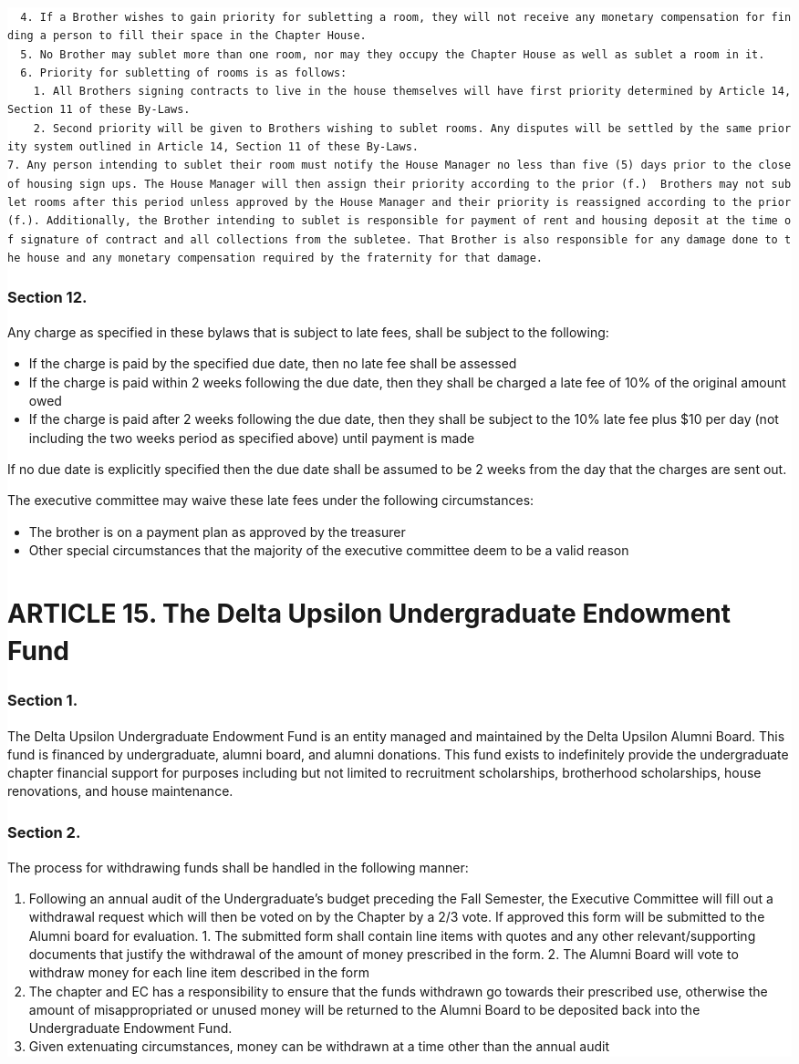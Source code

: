       4. If a Brother wishes to gain priority for subletting a room, they will not receive any monetary compensation for finding a person to fill their space in the Chapter House.
      5. No Brother may sublet more than one room, nor may they occupy the Chapter House as well as sublet a room in it.
      6. Priority for subletting of rooms is as follows:
        1. All Brothers signing contracts to live in the house themselves will have first priority determined by Article 14, Section 11 of these By-Laws.
        2. Second priority will be given to Brothers wishing to sublet rooms. Any disputes will be settled by the same priority system outlined in Article 14, Section 11 of these By-Laws.
    7. Any person intending to sublet their room must notify the House Manager no less than five (5) days prior to the close of housing sign ups. The House Manager will then assign their priority according to the prior (f.)  Brothers may not sublet rooms after this period unless approved by the House Manager and their priority is reassigned according to the prior (f.). Additionally, the Brother intending to sublet is responsible for payment of rent and housing deposit at the time of signature of contract and all collections from the subletee. That Brother is also responsible for any damage done to the house and any monetary compensation required by the fraternity for that damage.

### Section 12.
Any charge as specified in these bylaws that is subject to late fees, shall be subject to the following:

  - If the charge is paid by the specified due date, then no late fee shall be assessed
  - If the charge is paid within 2 weeks following the due date, then they shall be charged a late fee of 10% of the original amount owed
  - If the charge is paid after 2 weeks following the due date, then they shall be subject to the 10% late fee plus $10 per day (not including the two weeks period as specified above) until payment is made

If no due date is explicitly specified then the due date shall be assumed to be 2 weeks from the day that the charges are sent out.

The executive committee may waive these late fees under the following circumstances:

  - The brother is on a payment plan as approved by the treasurer
  - Other special circumstances that the majority of the executive committee deem to be a valid reason

# <a name="fifteen"></a>ARTICLE 15. The Delta Upsilon Undergraduate Endowment Fund

### Section 1.
The Delta Upsilon Undergraduate Endowment Fund  is an entity managed and maintained by the Delta Upsilon Alumni Board. This fund is financed by undergraduate, alumni board, and alumni donations. This fund exists to indefinitely provide the undergraduate chapter financial support for purposes including but not limited to recruitment scholarships, brotherhood scholarships, house renovations, and house maintenance.

### Section 2.
The process for withdrawing funds shall be handled in the following manner:

  1. Following an annual audit of the Undergraduate’s budget preceding the Fall Semester, the Executive Committee will fill out a withdrawal request which will then be voted on by the Chapter by a 2/3 vote. If approved this form will be submitted to the Alumni board for evaluation.
    1. The submitted form shall contain line items with quotes and any other relevant/supporting documents that justify the withdrawal of the amount of money prescribed in the form.
    2. The Alumni Board will vote to withdraw money for each line item described in the form
  2. The chapter and EC has a responsibility to ensure that the funds withdrawn go towards their prescribed use, otherwise the amount of misappropriated or unused money will be returned to the Alumni Board to be deposited back into the Undergraduate Endowment Fund.
  3. Given extenuating circumstances, money can be withdrawn at a time other than the annual audit
